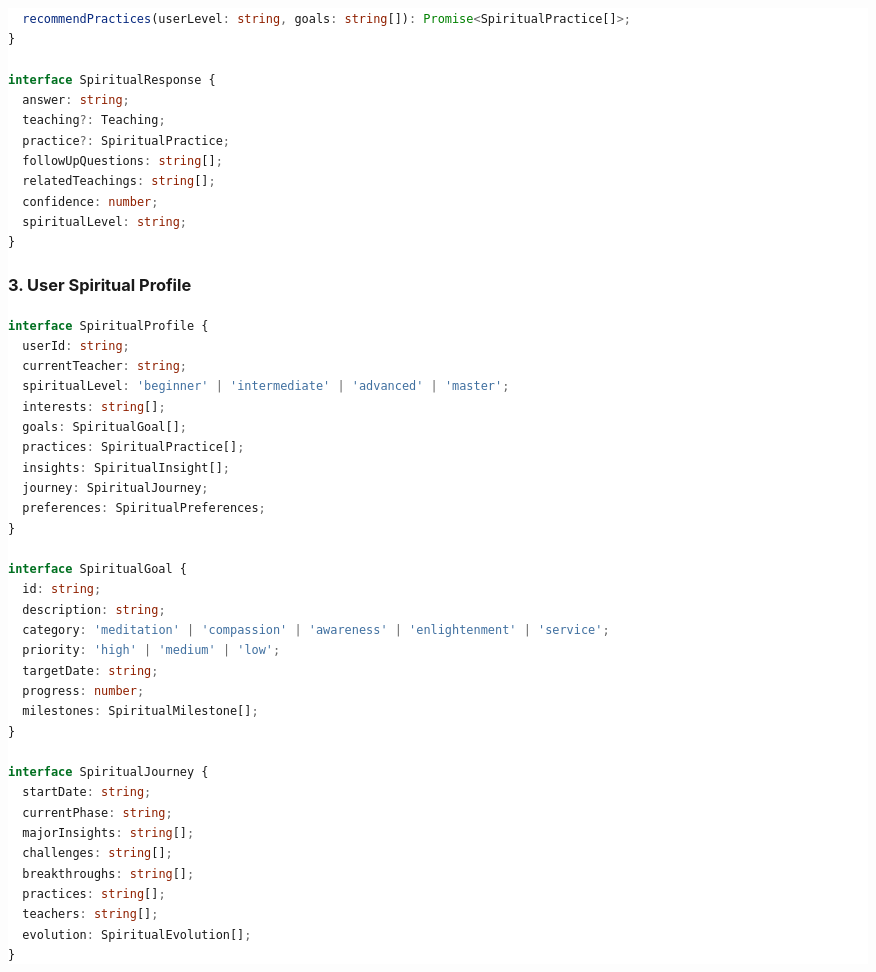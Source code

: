 ```typescript
  recommendPractices(userLevel: string, goals: string[]): Promise<SpiritualPractice[]>;
}

interface SpiritualResponse {
  answer: string;
  teaching?: Teaching;
  practice?: SpiritualPractice;
  followUpQuestions: string[];
  relatedTeachings: string[];
  confidence: number;
  spiritualLevel: string;
}
```

### 3. User Spiritual Profile

```typescript
interface SpiritualProfile {
  userId: string;
  currentTeacher: string;
  spiritualLevel: 'beginner' | 'intermediate' | 'advanced' | 'master';
  interests: string[];
  goals: SpiritualGoal[];
  practices: SpiritualPractice[];
  insights: SpiritualInsight[];
  journey: SpiritualJourney;
  preferences: SpiritualPreferences;
}

interface SpiritualGoal {
  id: string;
  description: string;
  category: 'meditation' | 'compassion' | 'awareness' | 'enlightenment' | 'service';
  priority: 'high' | 'medium' | 'low';
  targetDate: string;
  progress: number;
  milestones: SpiritualMilestone[];
}

interface SpiritualJourney {
  startDate: string;
  currentPhase: string;
  majorInsights: string[];
  challenges: string[];
  breakthroughs: string[];
  practices: string[];
  teachers: string[];
  evolution: SpiritualEvolution[];
}
```
